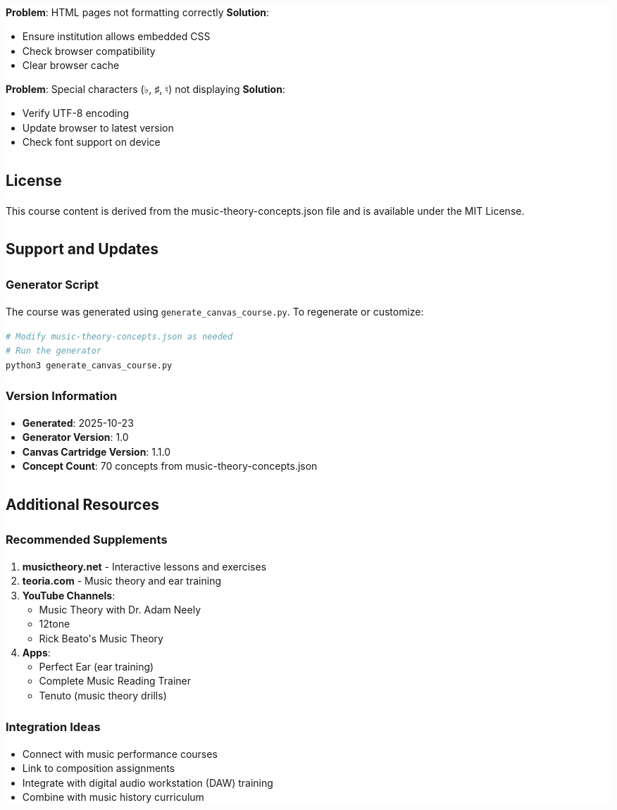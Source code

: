 **Problem**: HTML pages not formatting correctly
**Solution**:
- Ensure institution allows embedded CSS
- Check browser compatibility
- Clear browser cache

**Problem**: Special characters (♭, ♯, ♮) not displaying
**Solution**:
- Verify UTF-8 encoding
- Update browser to latest version
- Check font support on device

## License

This course content is derived from the music-theory-concepts.json file and is available under the MIT License.

## Support and Updates

### Generator Script
The course was generated using `generate_canvas_course.py`. To regenerate or customize:

```bash
# Modify music-theory-concepts.json as needed
# Run the generator
python3 generate_canvas_course.py
```

### Version Information
- **Generated**: 2025-10-23
- **Generator Version**: 1.0
- **Canvas Cartridge Version**: 1.1.0
- **Concept Count**: 70 concepts from music-theory-concepts.json

## Additional Resources

### Recommended Supplements
1. **musictheory.net** - Interactive lessons and exercises
2. **teoria.com** - Music theory and ear training
3. **YouTube Channels**:
   - Music Theory with Dr. Adam Neely
   - 12tone
   - Rick Beato's Music Theory
4. **Apps**:
   - Perfect Ear (ear training)
   - Complete Music Reading Trainer
   - Tenuto (music theory drills)

### Integration Ideas
- Connect with music performance courses
- Link to composition assignments
- Integrate with digital audio workstation (DAW) training
- Combine with music history curriculum
